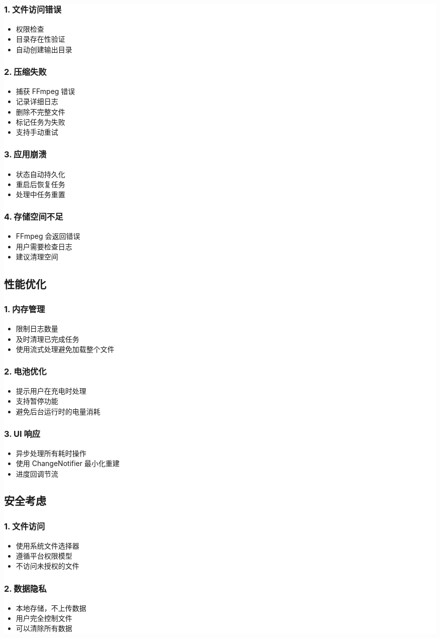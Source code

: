 ### 1. 文件访问错误
- 权限检查
- 目录存在性验证
- 自动创建输出目录

### 2. 压缩失败
- 捕获 FFmpeg 错误
- 记录详细日志
- 删除不完整文件
- 标记任务为失败
- 支持手动重试

### 3. 应用崩溃
- 状态自动持久化
- 重启后恢复任务
- 处理中任务重置

### 4. 存储空间不足
- FFmpeg 会返回错误
- 用户需要检查日志
- 建议清理空间

## 性能优化

### 1. 内存管理
- 限制日志数量
- 及时清理已完成任务
- 使用流式处理避免加载整个文件

### 2. 电池优化
- 提示用户在充电时处理
- 支持暂停功能
- 避免后台运行时的电量消耗

### 3. UI 响应
- 异步处理所有耗时操作
- 使用 ChangeNotifier 最小化重建
- 进度回调节流

## 安全考虑

### 1. 文件访问
- 使用系统文件选择器
- 遵循平台权限模型
- 不访问未授权的文件

### 2. 数据隐私
- 本地存储，不上传数据
- 用户完全控制文件
- 可以清除所有数据
